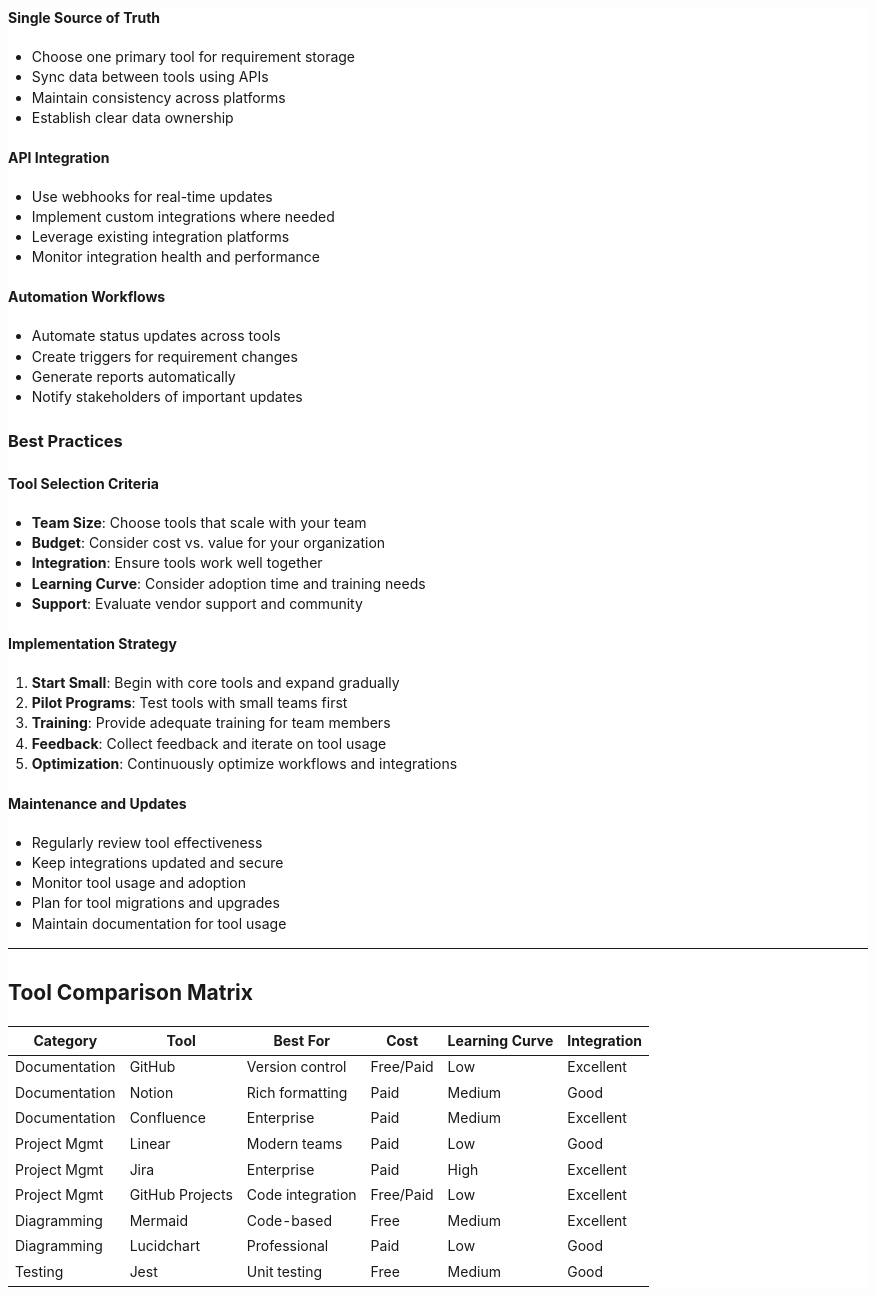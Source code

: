 #### Single Source of Truth
- Choose one primary tool for requirement storage
- Sync data between tools using APIs
- Maintain consistency across platforms
- Establish clear data ownership

#### API Integration
- Use webhooks for real-time updates
- Implement custom integrations where needed
- Leverage existing integration platforms
- Monitor integration health and performance

#### Automation Workflows
- Automate status updates across tools
- Create triggers for requirement changes
- Generate reports automatically
- Notify stakeholders of important updates

### Best Practices

#### Tool Selection Criteria
- **Team Size**: Choose tools that scale with your team
- **Budget**: Consider cost vs. value for your organization
- **Integration**: Ensure tools work well together
- **Learning Curve**: Consider adoption time and training needs
- **Support**: Evaluate vendor support and community

#### Implementation Strategy
1. **Start Small**: Begin with core tools and expand gradually
2. **Pilot Programs**: Test tools with small teams first
3. **Training**: Provide adequate training for team members
4. **Feedback**: Collect feedback and iterate on tool usage
5. **Optimization**: Continuously optimize workflows and integrations

#### Maintenance and Updates
- Regularly review tool effectiveness
- Keep integrations updated and secure
- Monitor tool usage and adoption
- Plan for tool migrations and upgrades
- Maintain documentation for tool usage

---

## Tool Comparison Matrix

| Category | Tool | Best For | Cost | Learning Curve | Integration |
|----------|------|----------|------|----------------|-------------|
| Documentation | GitHub | Version control | Free/Paid | Low | Excellent |
| Documentation | Notion | Rich formatting | Paid | Medium | Good |
| Documentation | Confluence | Enterprise | Paid | Medium | Excellent |
| Project Mgmt | Linear | Modern teams | Paid | Low | Good |
| Project Mgmt | Jira | Enterprise | Paid | High | Excellent |
| Project Mgmt | GitHub Projects | Code integration | Free/Paid | Low | Excellent |
| Diagramming | Mermaid | Code-based | Free | Medium | Excellent |
| Diagramming | Lucidchart | Professional | Paid | Low | Good |
| Testing | Jest | Unit testing | Free | Medium | Good |